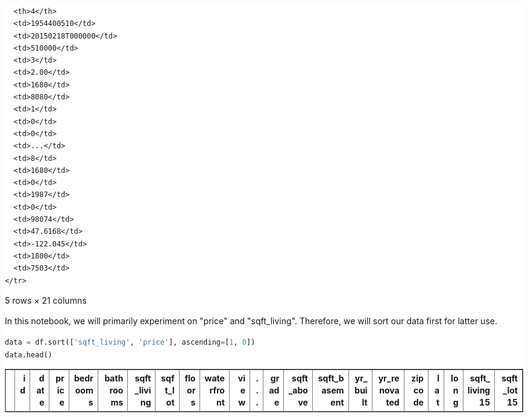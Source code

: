       <th>4</th>
      <td>1954400510</td>
      <td>20150218T000000</td>
      <td>510000</td>
      <td>3</td>
      <td>2.00</td>
      <td>1680</td>
      <td>8080</td>
      <td>1</td>
      <td>0</td>
      <td>0</td>
      <td>...</td>
      <td>8</td>
      <td>1680</td>
      <td>0</td>
      <td>1987</td>
      <td>0</td>
      <td>98074</td>
      <td>47.6168</td>
      <td>-122.045</td>
      <td>1800</td>
      <td>7503</td>
    </tr>
  </tbody>
</table>
<p>5 rows × 21 columns</p>
</div>



In this notebook, we will primarily experiment on "price" and "sqft_living". Therefore, we will sort our data first for latter use.


```python
data = df.sort(['sqft_living', 'price'], ascending=[1, 0])
data.head()
```




<div>
<table border="1" class="dataframe">
  <thead>
    <tr style="text-align: right;">
      <th></th>
      <th>id</th>
      <th>date</th>
      <th>price</th>
      <th>bedrooms</th>
      <th>bathrooms</th>
      <th>sqft_living</th>
      <th>sqft_lot</th>
      <th>floors</th>
      <th>waterfront</th>
      <th>view</th>
      <th>...</th>
      <th>grade</th>
      <th>sqft_above</th>
      <th>sqft_basement</th>
      <th>yr_built</th>
      <th>yr_renovated</th>
      <th>zipcode</th>
      <th>lat</th>
      <th>long</th>
      <th>sqft_living15</th>
      <th>sqft_lot15</th>
